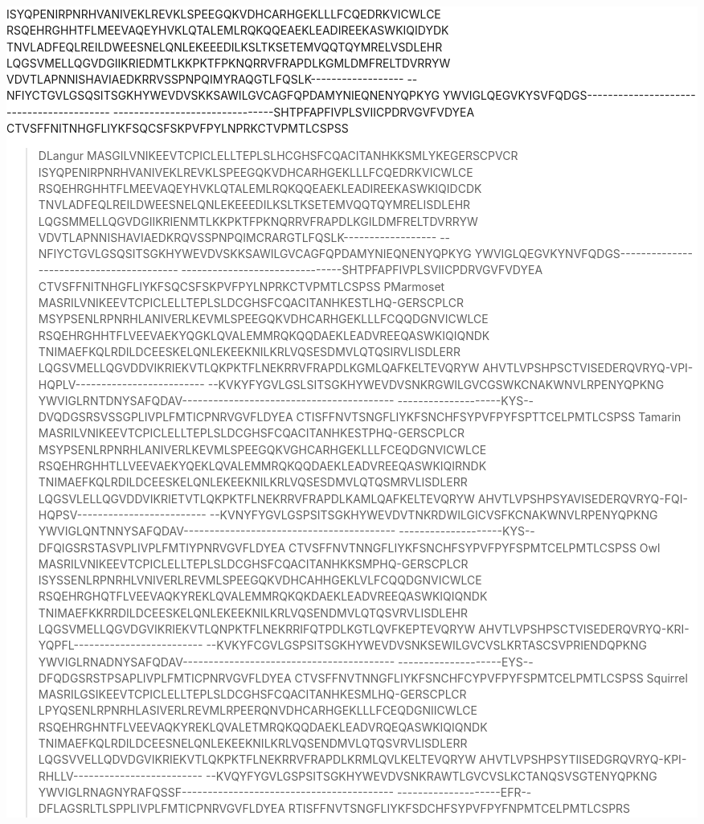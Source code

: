 ISYQPENIRPNRHVANIVEKLREVKLSPEEGQKVDHCARHGEKLLLFCQEDRKVICWLCE
RSQEHRGHHTFLMEEVAQEYHVKLQTALEMLRQKQQEAEKLEADIREEKASWKIQIDYDK
TNVLADFEQLREILDWEESNELQNLEKEEEDILKSLTKSETEMVQQTQYMRELVSDLEHR
LQGSVMELLQGVDGIIKRIEDMTLKKPKTFPKNQRRVFRAPDLKGMLDMFRELTDVRRYW
VDVTLAPNNISHAVIAEDKRRVSSPNPQIMYRAQGTLFQSLK------------------
--NFIYCTGVLGSQSITSGKHYWEVDVSKKSAWILGVCAGFQPDAMYNIEQNENYQPKYG
YWVIGLQEGVKYSVFQDGS-----------------------------------------
-------------------------------SHTPFAPFIVPLSVIICPDRVGVFVDYEA
CTVSFFNITNHGFLIYKFSQCSFSKPVFPYLNPRKCTVPMTLCSPSS
>DLangur
MASGILVNIKEEVTCPICLELLTEPLSLHCGHSFCQACITANHKKSMLYKEGERSCPVCR
ISYQPENIRPNRHVANIVEKLREVKLSPEEGQKVDHCARHGEKLLLFCQEDRKVICWLCE
RSQEHRGHHTFLMEEVAQEYHVKLQTALEMLRQKQQEAEKLEADIREEKASWKIQIDCDK
TNVLADFEQLREILDWEESNELQNLEKEEEDILKSLTKSETEMVQQTQYMRELISDLEHR
LQGSMMELLQGVDGIIKRIENMTLKKPKTFPKNQRRVFRAPDLKGILDMFRELTDVRRYW
VDVTLAPNNISHAVIAEDKRQVSSPNPQIMCRARGTLFQSLK------------------
--NFIYCTGVLGSQSITSGKHYWEVDVSKKSAWILGVCAGFQPDAMYNIEQNENYQPKYG
YWVIGLQEGVKYNVFQDGS-----------------------------------------
-------------------------------SHTPFAPFIVPLSVIICPDRVGVFVDYEA
CTVSFFNITNHGFLIYKFSQCSFSKPVFPYLNPRKCTVPMTLCSPSS
>PMarmoset
MASRILVNIKEEVTCPICLELLTEPLSLDCGHSFCQACITANHKESTLHQ-GERSCPLCR
MSYPSENLRPNRHLANIVERLKEVMLSPEEGQKVDHCARHGEKLLLFCQQDGNVICWLCE
RSQEHRGHHTFLVEEVAEKYQGKLQVALEMMRQKQQDAEKLEADVREEQASWKIQIQNDK
TNIMAEFKQLRDILDCEESKELQNLEKEEKNILKRLVQSESDMVLQTQSIRVLISDLERR
LQGSVMELLQGVDDVIKRIEKVTLQKPKTFLNEKRRVFRAPDLKGMLQAFKELTEVQRYW
AHVTLVPSHPSCTVISEDERQVRYQ-VPI-HQPLV-------------------------
--KVKYFYGVLGSLSITSGKHYWEVDVSNKRGWILGVCGSWKCNAKWNVLRPENYQPKNG
YWVIGLRNTDNYSAFQDAV-----------------------------------------
--------------------KYS--DVQDGSRSVSSGPLIVPLFMTICPNRVGVFLDYEA
CTISFFNVTSNGFLIYKFSNCHFSYPVFPYFSPTTCELPMTLCSPSS
>Tamarin
MASRILVNIKEEVTCPICLELLTEPLSLDCGHSFCQACITANHKESTPHQ-GERSCPLCR
MSYPSENLRPNRHLANIVERLKEVMLSPEEGQKVGHCARHGEKLLLFCEQDGNVICWLCE
RSQEHRGHHTLLVEEVAEKYQEKLQVALEMMRQKQQDAEKLEADVREEQASWKIQIRNDK
TNIMAEFKQLRDILDCEESKELQNLEKEEKNILKRLVQSESDMVLQTQSMRVLISDLERR
LQGSVLELLQGVDDVIKRIETVTLQKPKTFLNEKRRVFRAPDLKAMLQAFKELTEVQRYW
AHVTLVPSHPSYAVISEDERQVRYQ-FQI-HQPSV-------------------------
--KVNYFYGVLGSPSITSGKHYWEVDVTNKRDWILGICVSFKCNAKWNVLRPENYQPKNG
YWVIGLQNTNNYSAFQDAV-----------------------------------------
--------------------KYS--DFQIGSRSTASVPLIVPLFMTIYPNRVGVFLDYEA
CTVSFFNVTNNGFLIYKFSNCHFSYPVFPYFSPMTCELPMTLCSPSS
>Owl
MASRILVNIKEEVTCPICLELLTEPLSLDCGHSFCQACITANHKKSMPHQ-GERSCPLCR
ISYSSENLRPNRHLVNIVERLREVMLSPEEGQKVDHCAHHGEKLVLFCQQDGNVICWLCE
RSQEHRGHQTFLVEEVAQKYREKLQVALEMMRQKQKDAEKLEADVREEQASWKIQIQNDK
TNIMAEFKKRRDILDCEESKELQNLEKEEKNILKRLVQSENDMVLQTQSVRVLISDLEHR
LQGSVMELLQGVDGVIKRIEKVTLQNPKTFLNEKRRIFQTPDLKGTLQVFKEPTEVQRYW
AHVTLVPSHPSCTVISEDERQVRYQ-KRI-YQPFL-------------------------
--KVKYFCGVLGSPSITSGKHYWEVDVSNKSEWILGVCVSLKRTASCSVPRIENDQPKNG
YWVIGLRNADNYSAFQDAV-----------------------------------------
--------------------EYS--DFQDGSRSTPSAPLIVPLFMTICPNRVGVFLDYEA
CTVSFFNVTNNGFLIYKFSNCHFCYPVFPYFSPMTCELPMTLCSPSS
>Squirrel
MASRILGSIKEEVTCPICLELLTEPLSLDCGHSFCQACITANHKESMLHQ-GERSCPLCR
LPYQSENLRPNRHLASIVERLREVMLRPEERQNVDHCARHGEKLLLFCEQDGNIICWLCE
RSQEHRGHNTFLVEEVAQKYREKLQVALETMRQKQQDAEKLEADVRQEQASWKIQIQNDK
TNIMAEFKQLRDILDCEESNELQNLEKEEKNILKRLVQSENDMVLQTQSVRVLISDLERR
LQGSVVELLQDVDGVIKRIEKVTLQKPKTFLNEKRRVFRAPDLKRMLQVLKELTEVQRYW
AHVTLVPSHPSYTIISEDGRQVRYQ-KPI-RHLLV-------------------------
--KVQYFYGVLGSPSITSGKHYWEVDVSNKRAWTLGVCVSLKCTANQSVSGTENYQPKNG
YWVIGLRNAGNYRAFQSSF-----------------------------------------
--------------------EFR--DFLAGSRLTLSPPLIVPLFMTICPNRVGVFLDYEA
RTISFFNVTSNGFLIYKFSDCHFSYPVFPYFNPMTCELPMTLCSPRS